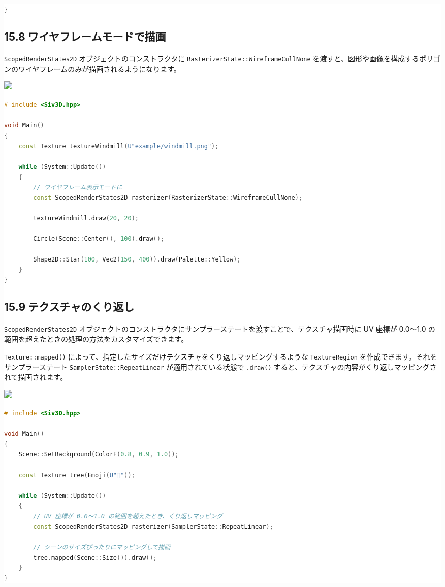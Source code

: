 ```C++
}

```


## 15.8 ワイヤフレームモードで描画
`ScopedRenderStates2D` オブジェクトのコンストラクタに `RasterizerState::WireframeCullNone` を渡すと、図形や画像を構成するポリゴンのワイヤフレームのみが描画されるようになります。

![](https://github.com/Siv3D/siv3d.docs.images/blob/master/tutorial/15/8-0.png?raw=true)

```C++
# include <Siv3D.hpp>

void Main()
{
	const Texture textureWindmill(U"example/windmill.png");

	while (System::Update())
	{
		// ワイヤフレーム表示モードに
		const ScopedRenderStates2D rasterizer(RasterizerState::WireframeCullNone);

		textureWindmill.draw(20, 20);

		Circle(Scene::Center(), 100).draw();

		Shape2D::Star(100, Vec2(150, 400)).draw(Palette::Yellow);
	}
}
```


## 15.9 テクスチャのくり返し
`ScopedRenderStates2D` オブジェクトのコンストラクタにサンプラーステートを渡すことで、テクスチャ描画時に UV 座標が 0.0～1.0 の範囲を超えたときの処理の方法をカスタマイズできます。

`Texture::mapped()` によって、指定したサイズだけテクスチャをくり返しマッピングするような `TextureRegion` を作成できます。それをサンプラーステート `SamplerState::RepeatLinear` が適用されている状態で `.draw()` すると、テクスチャの内容がくり返しマッピングされて描画されます。

![](https://github.com/Siv3D/siv3d.docs.images/blob/master/tutorial/15/9-0.png?raw=true)

```C++
# include <Siv3D.hpp>

void Main()
{
	Scene::SetBackground(ColorF(0.8, 0.9, 1.0));

	const Texture tree(Emoji(U"🌲"));

	while (System::Update())
	{
		// UV 座標が 0.0～1.0 の範囲を超えたとき、くり返しマッピング
		const ScopedRenderStates2D rasterizer(SamplerState::RepeatLinear);

		// シーンのサイズぴったりにマッピングして描画
		tree.mapped(Scene::Size()).draw();
	}
}
```
